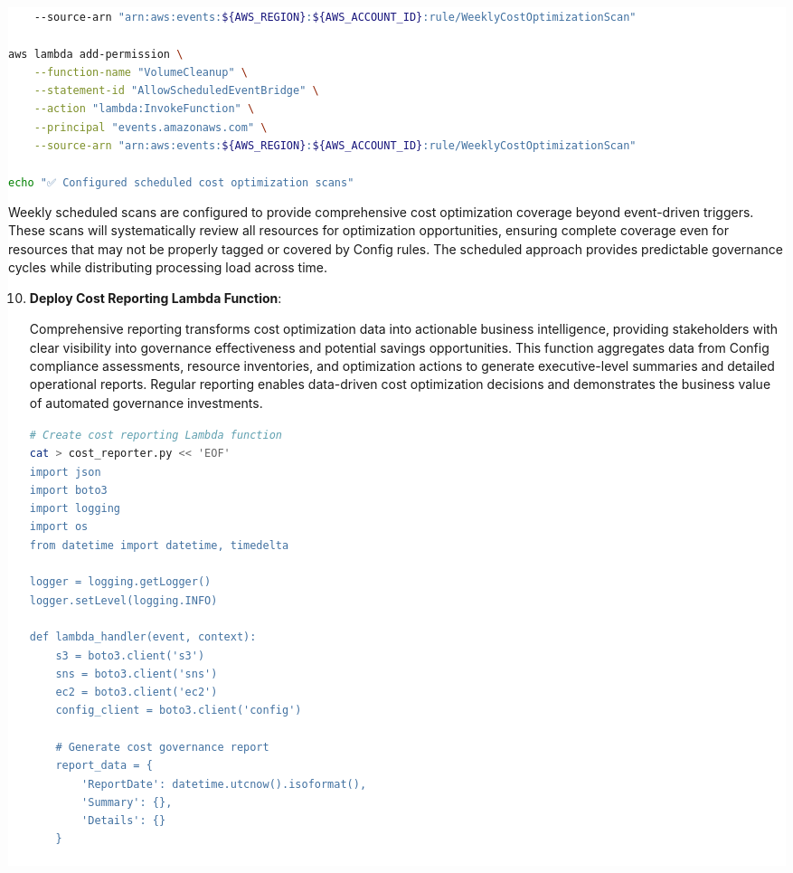    ```bash
       --source-arn "arn:aws:events:${AWS_REGION}:${AWS_ACCOUNT_ID}:rule/WeeklyCostOptimizationScan"
   
   aws lambda add-permission \
       --function-name "VolumeCleanup" \
       --statement-id "AllowScheduledEventBridge" \
       --action "lambda:InvokeFunction" \
       --principal "events.amazonaws.com" \
       --source-arn "arn:aws:events:${AWS_REGION}:${AWS_ACCOUNT_ID}:rule/WeeklyCostOptimizationScan"
   
   echo "✅ Configured scheduled cost optimization scans"
   ```

   Weekly scheduled scans are configured to provide comprehensive cost optimization coverage beyond event-driven triggers. These scans will systematically review all resources for optimization opportunities, ensuring complete coverage even for resources that may not be properly tagged or covered by Config rules. The scheduled approach provides predictable governance cycles while distributing processing load across time.

10. **Deploy Cost Reporting Lambda Function**:

    Comprehensive reporting transforms cost optimization data into actionable business intelligence, providing stakeholders with clear visibility into governance effectiveness and potential savings opportunities. This function aggregates data from Config compliance assessments, resource inventories, and optimization actions to generate executive-level summaries and detailed operational reports. Regular reporting enables data-driven cost optimization decisions and demonstrates the business value of automated governance investments.

    ```bash
    # Create cost reporting Lambda function
    cat > cost_reporter.py << 'EOF'
    import json
    import boto3
    import logging
    import os
    from datetime import datetime, timedelta

    logger = logging.getLogger()
    logger.setLevel(logging.INFO)

    def lambda_handler(event, context):
        s3 = boto3.client('s3')
        sns = boto3.client('sns')
        ec2 = boto3.client('ec2')
        config_client = boto3.client('config')
        
        # Generate cost governance report
        report_data = {
            'ReportDate': datetime.utcnow().isoformat(),
            'Summary': {},
            'Details': {}
        }
        